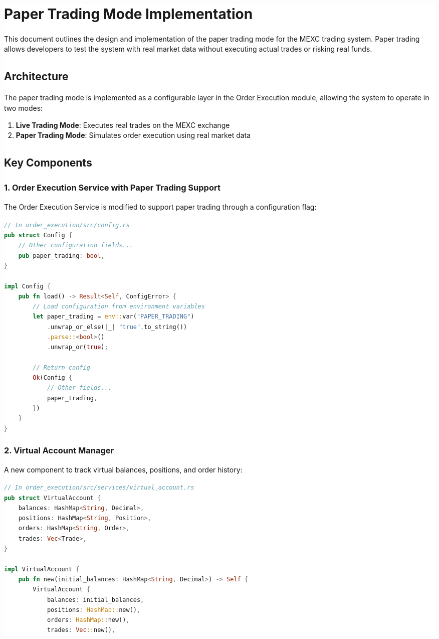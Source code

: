 # Paper Trading Mode Implementation

This document outlines the design and implementation of the paper trading mode for the MEXC trading system. Paper trading allows developers to test the system with real market data without executing actual trades or risking real funds.

## Architecture

The paper trading mode is implemented as a configurable layer in the Order Execution module, allowing the system to operate in two modes:
1. **Live Trading Mode**: Executes real trades on the MEXC exchange
2. **Paper Trading Mode**: Simulates order execution using real market data

## Key Components

### 1. Order Execution Service with Paper Trading Support

The Order Execution Service is modified to support paper trading through a configuration flag:

```rust
// In order_execution/src/config.rs
pub struct Config {
    // Other configuration fields...
    pub paper_trading: bool,
}

impl Config {
    pub fn load() -> Result<Self, ConfigError> {
        // Load configuration from environment variables
        let paper_trading = env::var("PAPER_TRADING")
            .unwrap_or_else(|_| "true".to_string())
            .parse::<bool>()
            .unwrap_or(true);
        
        // Return config
        Ok(Config {
            // Other fields...
            paper_trading,
        })
    }
}
```

### 2. Virtual Account Manager

A new component to track virtual balances, positions, and order history:

```rust
// In order_execution/src/services/virtual_account.rs
pub struct VirtualAccount {
    balances: HashMap<String, Decimal>,
    positions: HashMap<String, Position>,
    orders: HashMap<String, Order>,
    trades: Vec<Trade>,
}

impl VirtualAccount {
    pub fn new(initial_balances: HashMap<String, Decimal>) -> Self {
        VirtualAccount {
            balances: initial_balances,
            positions: HashMap::new(),
            orders: HashMap::new(),
            trades: Vec::new(),
```